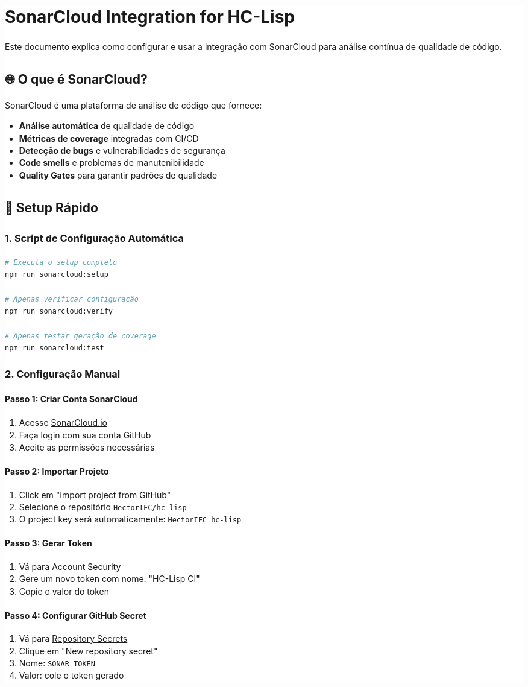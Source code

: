 # SonarCloud Integration for HC-Lisp

Este documento explica como configurar e usar a integração com SonarCloud para análise contínua de qualidade de código.

## 🌐 O que é SonarCloud?

SonarCloud é uma plataforma de análise de código que fornece:
- **Análise automática** de qualidade de código
- **Métricas de coverage** integradas com CI/CD
- **Detecção de bugs** e vulnerabilidades de segurança
- **Code smells** e problemas de manutenibilidade
- **Quality Gates** para garantir padrões de qualidade

## 🚀 Setup Rápido

### 1. Script de Configuração Automática
```bash
# Executa o setup completo
npm run sonarcloud:setup

# Apenas verificar configuração
npm run sonarcloud:verify

# Apenas testar geração de coverage
npm run sonarcloud:test
```

### 2. Configuração Manual

#### Passo 1: Criar Conta SonarCloud
1. Acesse [SonarCloud.io](https://sonarcloud.io)
2. Faça login com sua conta GitHub
3. Aceite as permissões necessárias

#### Passo 2: Importar Projeto
1. Click em "Import project from GitHub"
2. Selecione o repositório `HectorIFC/hc-lisp`
3. O project key será automaticamente: `HectorIFC_hc-lisp`

#### Passo 3: Gerar Token
1. Vá para [Account Security](https://sonarcloud.io/account/security)
2. Gere um novo token com nome: "HC-Lisp CI"
3. Copie o valor do token

#### Passo 4: Configurar GitHub Secret
1. Vá para [Repository Secrets](https://github.com/HectorIFC/hc-lisp/settings/secrets/actions)
2. Clique em "New repository secret"
3. Nome: `SONAR_TOKEN`
4. Valor: cole o token gerado
